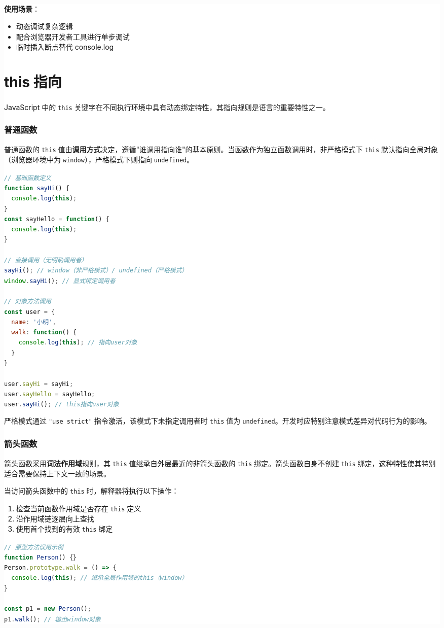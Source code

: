 **使用场景**：

- 动态调试复杂逻辑
- 配合浏览器开发者工具进行单步调试
- 临时插入断点替代 console.log

# this 指向

JavaScript 中的 `this` 关键字在不同执行环境中具有动态绑定特性，其指向规则是语言的重要特性之一。

### 普通函数

普通函数的 `this` 值由**调用方式**决定，遵循"谁调用指向谁"的基本原则。当函数作为独立函数调用时，非严格模式下 `this` 默认指向全局对象（浏览器环境中为 `window`），严格模式下则指向 `undefined`。

```javascript
// 基础函数定义
function sayHi() {
  console.log(this);
}
const sayHello = function() {
  console.log(this);
}

// 直接调用（无明确调用者）
sayHi(); // window（非严格模式）/ undefined（严格模式）
window.sayHi(); // 显式绑定调用者

// 对象方法调用
const user = {
  name: '小明',
  walk: function() {
    console.log(this); // 指向user对象
  }
}

user.sayHi = sayHi;
user.sayHello = sayHello;
user.sayHi(); // this指向user对象
```

严格模式通过 `"use strict"` 指令激活，该模式下未指定调用者时 `this` 值为 `undefined`。开发时应特别注意模式差异对代码行为的影响。

### 箭头函数

箭头函数采用**词法作用域**规则，其 `this` 值继承自外层最近的非箭头函数的 `this` 绑定。箭头函数自身不创建 `this` 绑定，这种特性使其特别适合需要保持上下文一致的场景。

当访问箭头函数中的 `this` 时，解释器将执行以下操作：

1. 检查当前函数作用域是否存在 `this` 定义
2. 沿作用域链逐层向上查找
3. 使用首个找到的有效 `this` 绑定

```javascript
// 原型方法误用示例
function Person() {}
Person.prototype.walk = () => {
  console.log(this); // 继承全局作用域的this（window）
}

const p1 = new Person();
p1.walk(); // 输出window对象
```
